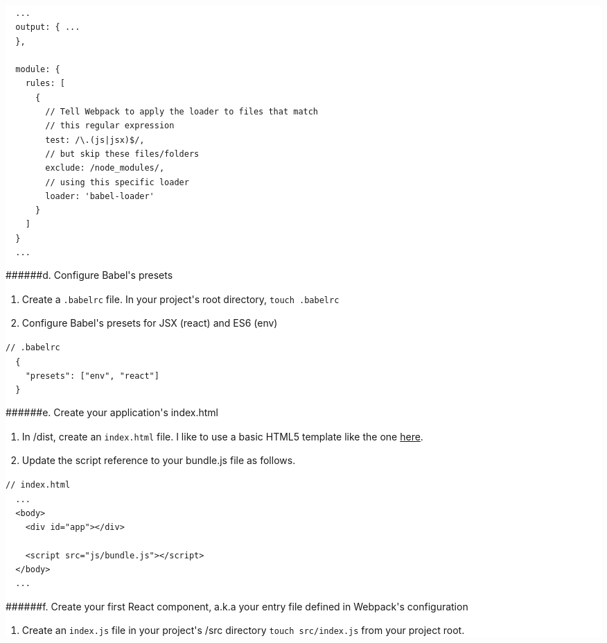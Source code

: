 ```
  ...
  output: { ...
  },

  module: {
    rules: [
      {
        // Tell Webpack to apply the loader to files that match
        // this regular expression
        test: /\.(js|jsx)$/, 
        // but skip these files/folders
        exclude: /node_modules/, 
        // using this specific loader
        loader: 'babel-loader'
      }
    ]
  }
  ...
```
######d. Configure Babel's presets

1. Create a `.babelrc` file. In your project's root directory,
`touch .babelrc`

2. Configure Babel's presets for JSX (react) and ES6 (env)
```
// .babelrc
  {
    "presets": ["env", "react"]
  }
```

######e. Create your application's index.html
1. In /dist, create an `index.html` file. 
I like to use a basic HTML5 template like the one [here](https://www.sitepoint.com/a-basic-html5-template/).

2. Update the script reference to your bundle.js file as follows.
```
// index.html
  ...
  <body>
    <div id="app"></div>    

    <script src="js/bundle.js"></script>
  </body>
  ...
```

######f. Create your first React component, a.k.a your entry file defined in Webpack's configuration
1. Create an `index.js` file in your project's /src directory
`touch src/index.js` from your project root.
